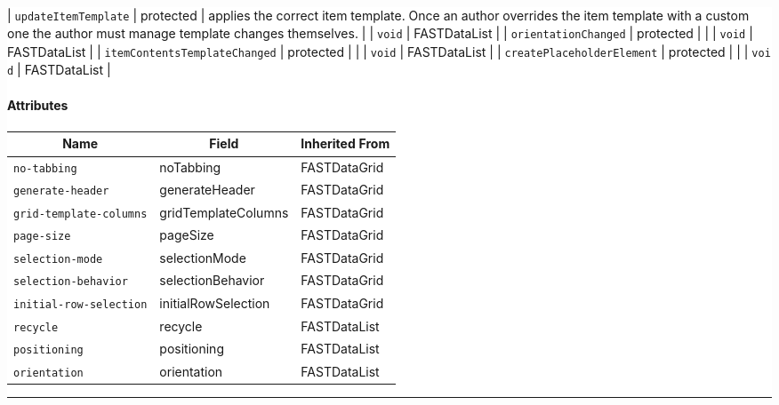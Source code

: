 | `updateItemTemplate`          | protected | applies the correct item template. Once an author overrides the item template with a custom one the author must manage template changes themselves. |                  | `void`          | FASTDataList   |
| `orientationChanged`          | protected |                                                                                                                                                     |                  | `void`          | FASTDataList   |
| `itemContentsTemplateChanged` | protected |                                                                                                                                                     |                  | `void`          | FASTDataList   |
| `createPlaceholderElement`    | protected |                                                                                                                                                     |                  | `void`          | FASTDataList   |

#### Attributes

| Name                    | Field               | Inherited From |
| ----------------------- | ------------------- | -------------- |
| `no-tabbing`            | noTabbing           | FASTDataGrid   |
| `generate-header`       | generateHeader      | FASTDataGrid   |
| `grid-template-columns` | gridTemplateColumns | FASTDataGrid   |
| `page-size`             | pageSize            | FASTDataGrid   |
| `selection-mode`        | selectionMode       | FASTDataGrid   |
| `selection-behavior`    | selectionBehavior   | FASTDataGrid   |
| `initial-row-selection` | initialRowSelection | FASTDataGrid   |
| `recycle`               | recycle             | FASTDataList   |
| `positioning`           | positioning         | FASTDataList   |
| `orientation`           | orientation         | FASTDataList   |

<hr/>


